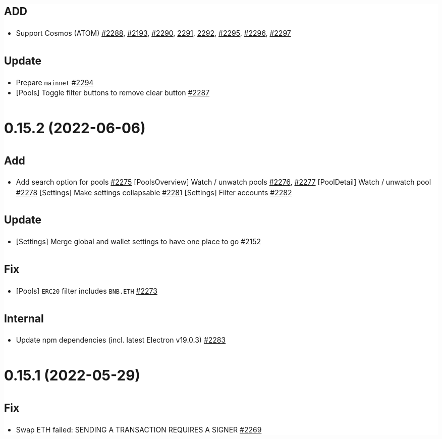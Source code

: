 ## ADD

- Support Cosmos (ATOM) [#2288](https://github.com/thorchain/asgardex-electron/issues/2288), [#2193](https://github.com/thorchain/asgardex-electron/pull/2193), [#2290](https://github.com/thorchain/asgardex-electron/pull/2290), [2291](https://github.com/thorchain/asgardex-electron/pull/2291), [2292](https://github.com/thorchain/asgardex-electron/pull/2292), [#2295](https://github.com/thorchain/asgardex-electron/pull/2295), [#2296](https://github.com/thorchain/asgardex-electron/pull/2296), [#2297](https://github.com/thorchain/asgardex-electron/pull/2297)

## Update

- Prepare `mainnet` [#2294](https://github.com/thorchain/asgardex-electron/pull/2294)
- [Pools] Toggle filter buttons to remove clear button [#2287](https://github.com/thorchain/asgardex-electron/pull/2287)

# 0.15.2 (2022-06-06)

## Add

- Add search option for pools [#2275](https://github.com/thorchain/asgardex-electron/pull/2275)
  [PoolsOverview] Watch / unwatch pools [#2276](https://github.com/thorchain/asgardex-electron/pull/2276), [#2277](https://github.com/thorchain/asgardex-electron/pull/2277)
  [PoolDetail] Watch / unwatch pool [#2278](https://github.com/thorchain/asgardex-electron/pull/2276)
  [Settings] Make settings collapsable [#2281](https://github.com/thorchain/asgardex-electron/pull/2281)
  [Settings] Filter accounts [#2282](https://github.com/thorchain/asgardex-electron/pull/2282)

## Update

- [Settings] Merge global and wallet settings to have one place to go [#2152](https://github.com/thorchain/asgardex-electron/issues/2152)

## Fix

- [Pools] `ERC20` filter includes `BNB.ETH` [#2273](https://github.com/thorchain/asgardex-electron/issues/2273)

## Internal

- Update npm dependencies (incl. latest Electron v19.0.3) [#2283](https://github.com/thorchain/asgardex-electron/issues/2283)

# 0.15.1 (2022-05-29)

## Fix

- Swap ETH failed: SENDING A TRANSACTION REQUIRES A SIGNER [#2269](https://github.com/thorchain/asgardex-electron/issues/2269)
